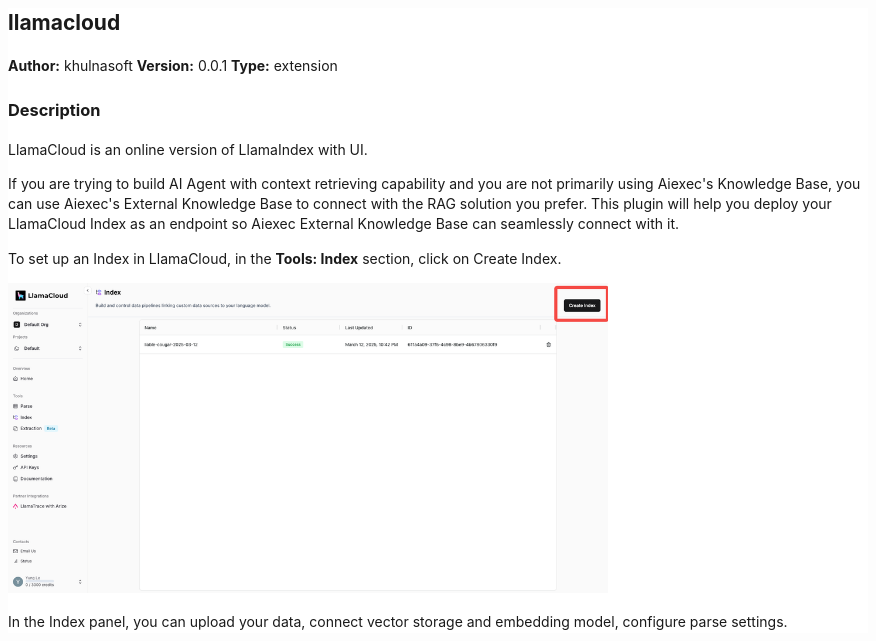 ## llamacloud

**Author:** khulnasoft
**Version:** 0.0.1
**Type:** extension

### Description

LlamaCloud is an online version of LlamaIndex with UI. 

If you are trying to build AI Agent with context retrieving capability and you are not primarily using Aiexec's Knowledge Base, you can use Aiexec's External Knowledge Base to connect with the RAG solution you prefer. This plugin will help you deploy your LlamaCloud Index as an endpoint so Aiexec External Knowledge Base can seamlessly connect with it.

To set up an Index in LlamaCloud, in the **Tools: Index** section, click on Create Index. 

<img src="./_assets/llamacloud_index_create.png" width="600" />

In the Index panel, you can upload your data, connect vector storage and embedding model, configure parse settings.